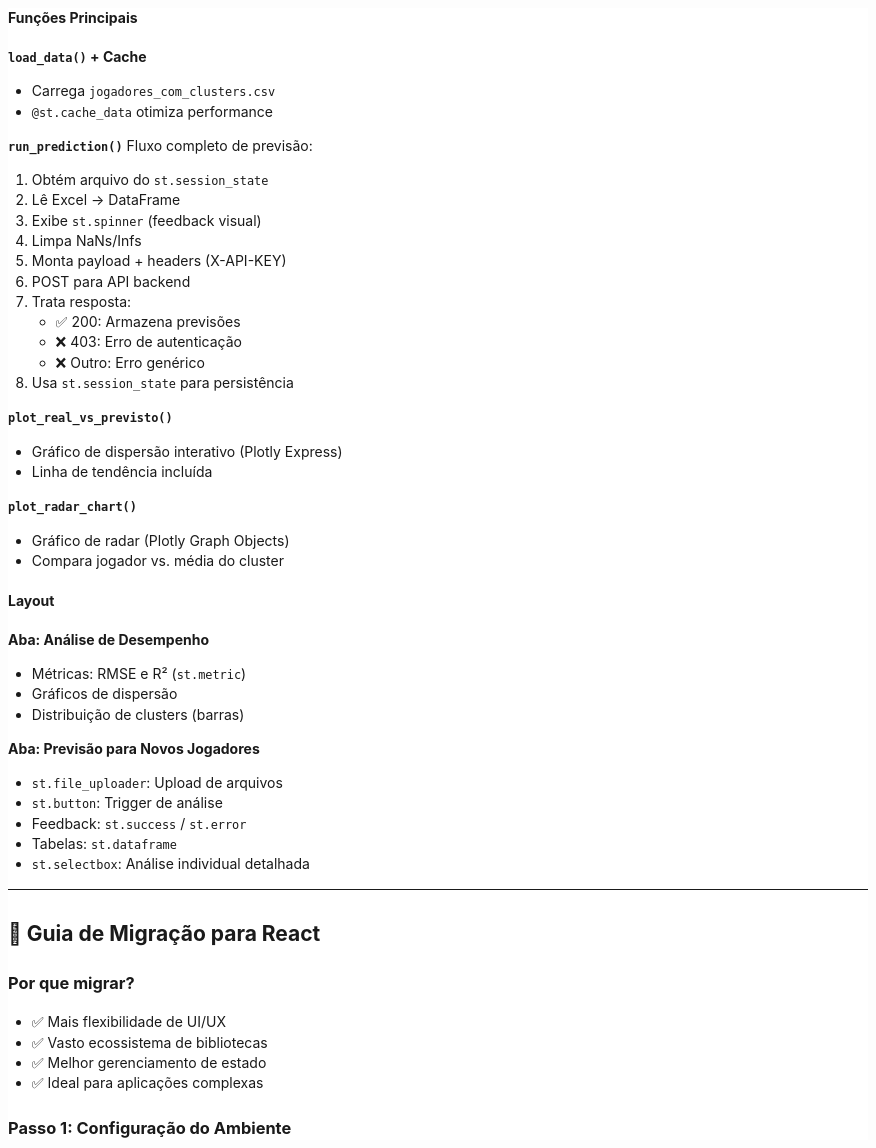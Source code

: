#### Funções Principais

**`load_data()` + Cache**
- Carrega `jogadores_com_clusters.csv`
- `@st.cache_data` otimiza performance

**`run_prediction()`**
Fluxo completo de previsão:
1. Obtém arquivo do `st.session_state`
2. Lê Excel → DataFrame
3. Exibe `st.spinner` (feedback visual)
4. Limpa NaNs/Infs
5. Monta payload + headers (X-API-KEY)
6. POST para API backend
7. Trata resposta:
   - ✅ 200: Armazena previsões
   - ❌ 403: Erro de autenticação
   - ❌ Outro: Erro genérico
8. Usa `st.session_state` para persistência

**`plot_real_vs_previsto()`**
- Gráfico de dispersão interativo (Plotly Express)
- Linha de tendência incluída

**`plot_radar_chart()`**
- Gráfico de radar (Plotly Graph Objects)
- Compara jogador vs. média do cluster

#### Layout

**Aba: Análise de Desempenho**
- Métricas: RMSE e R² (`st.metric`)
- Gráficos de dispersão
- Distribuição de clusters (barras)

**Aba: Previsão para Novos Jogadores**
- `st.file_uploader`: Upload de arquivos
- `st.button`: Trigger de análise
- Feedback: `st.success` / `st.error`
- Tabelas: `st.dataframe`
- `st.selectbox`: Análise individual detalhada

---

## 🔄 Guia de Migração para React

### Por que migrar?
- ✅ Mais flexibilidade de UI/UX
- ✅ Vasto ecossistema de bibliotecas
- ✅ Melhor gerenciamento de estado
- ✅ Ideal para aplicações complexas

### Passo 1: Configuração do Ambiente
